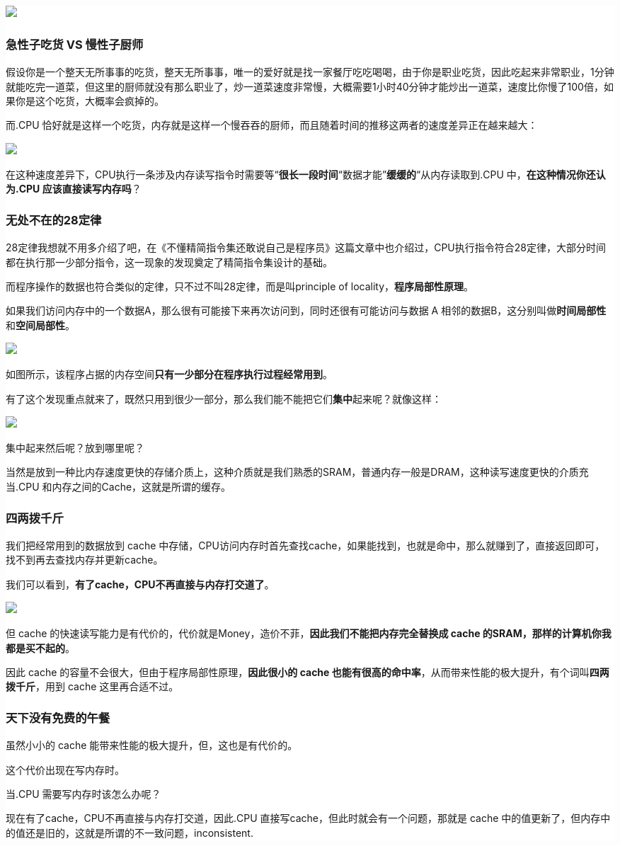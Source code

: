 ![](.gitbook/assets/16\_4.jpg)

### 急性子吃货 VS 慢性子厨师&#x20;

假设你是一个整天无所事事的吃货，整天无所事事，唯一的爱好就是找一家餐厅吃吃喝喝，由于你是职业吃货，因此吃起来非常职业，1分钟就能吃完一道菜，但这里的厨师就没有那么职业了，炒一道菜速度非常慢，大概需要1小时40分钟才能炒出一道菜，速度比你慢了100倍，如果你是这个吃货，大概率会疯掉的。&#x20;

而.CPU 恰好就是这样一个吃货，内存就是这样一个慢吞吞的厨师，而且随着时间的推移这两者的速度差异正在越来越大：

![](.gitbook/assets/16\_5.jpg)

在这种速度差异下，CPU执行一条涉及内存读写指令时需要等“**很长一段时间**“数据才能”**缓缓的**“从内存读取到.CPU 中，**在这种情况你还认为.CPU 应该直接读写内存吗**？&#x20;

### 无处不在的28定律

28定律我想就不用多介绍了吧，在《不懂精简指令集还敢说自己是程序员》这篇文章中也介绍过，CPU执行指令符合28定律，大部分时间都在执行那一少部分指令，这一现象的发现奠定了精简指令集设计的基础。&#x20;

而程序操作的数据也符合类似的定律，只不过不叫28定律，而是叫principle of locality，**程序局部性原理**。&#x20;

如果我们访问内存中的一个数据A，那么很有可能接下来再次访问到，同时还很有可能访问与数据 A 相邻的数据B，这分别叫做**时间局部性**和**空间局部性**。

![](.gitbook/assets/16\_6.jpg)

如图所示，该程序占据的内存空间**只有一少部分在程序执行过程经常用到**。&#x20;

有了这个发现重点就来了，既然只用到很少一部分，那么我们能不能把它们**集中**起来呢？就像这样：

![](.gitbook/assets/16\_7.jpg)

集中起来然后呢？放到哪里呢？&#x20;

当然是放到一种比内存速度更快的存储介质上，这种介质就是我们熟悉的SRAM，普通内存一般是DRAM，这种读写速度更快的介质充当.CPU 和内存之间的Cache，这就是所谓的缓存。

### 四两拨千斤&#x20;

我们把经常用到的数据放到 cache 中存储，CPU访问内存时首先查找cache，如果能找到，也就是命中，那么就赚到了，直接返回即可，找不到再去查找内存并更新cache。&#x20;

我们可以看到，**有了cache，CPU不再直接与内存打交道了**。

![](.gitbook/assets/16\_8.jpg)

但 cache 的快速读写能力是有代价的，代价就是Money，造价不菲，**因此我们不能把内存完全替换成 cache 的SRAM，那样的计算机你我都是买不起的**。&#x20;

因此 cache 的容量不会很大，但由于程序局部性原理，**因此很小的 cache 也能有很高的命中率**，从而带来性能的极大提升，有个词叫**四两拨千斤**，用到 cache 这里再合适不过。

### 天下没有免费的午餐&#x20;

虽然小小的 cache 能带来性能的极大提升，但，这也是有代价的。&#x20;

这个代价出现在写内存时。&#x20;

当.CPU 需要写内存时该怎么办呢？&#x20;

现在有了cache，CPU不再直接与内存打交道，因此.CPU 直接写cache，但此时就会有一个问题，那就是 cache 中的值更新了，但内存中的值还是旧的，这就是所谓的不一致问题，inconsistent.&#x20;
